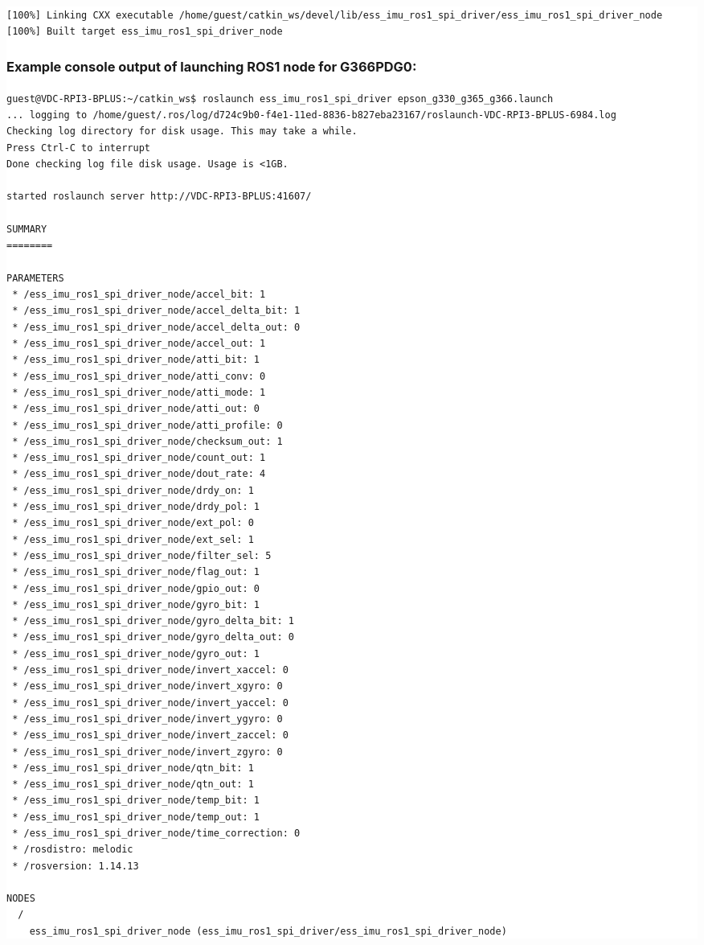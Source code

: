 ```
[100%] Linking CXX executable /home/guest/catkin_ws/devel/lib/ess_imu_ros1_spi_driver/ess_imu_ros1_spi_driver_node
[100%] Built target ess_imu_ros1_spi_driver_node

```

### Example console output of launching ROS1 node for G366PDG0:

```
guest@VDC-RPI3-BPLUS:~/catkin_ws$ roslaunch ess_imu_ros1_spi_driver epson_g330_g365_g366.launch
... logging to /home/guest/.ros/log/d724c9b0-f4e1-11ed-8836-b827eba23167/roslaunch-VDC-RPI3-BPLUS-6984.log
Checking log directory for disk usage. This may take a while.
Press Ctrl-C to interrupt
Done checking log file disk usage. Usage is <1GB.

started roslaunch server http://VDC-RPI3-BPLUS:41607/

SUMMARY
========

PARAMETERS
 * /ess_imu_ros1_spi_driver_node/accel_bit: 1
 * /ess_imu_ros1_spi_driver_node/accel_delta_bit: 1
 * /ess_imu_ros1_spi_driver_node/accel_delta_out: 0
 * /ess_imu_ros1_spi_driver_node/accel_out: 1
 * /ess_imu_ros1_spi_driver_node/atti_bit: 1
 * /ess_imu_ros1_spi_driver_node/atti_conv: 0
 * /ess_imu_ros1_spi_driver_node/atti_mode: 1
 * /ess_imu_ros1_spi_driver_node/atti_out: 0
 * /ess_imu_ros1_spi_driver_node/atti_profile: 0
 * /ess_imu_ros1_spi_driver_node/checksum_out: 1
 * /ess_imu_ros1_spi_driver_node/count_out: 1
 * /ess_imu_ros1_spi_driver_node/dout_rate: 4
 * /ess_imu_ros1_spi_driver_node/drdy_on: 1
 * /ess_imu_ros1_spi_driver_node/drdy_pol: 1
 * /ess_imu_ros1_spi_driver_node/ext_pol: 0
 * /ess_imu_ros1_spi_driver_node/ext_sel: 1
 * /ess_imu_ros1_spi_driver_node/filter_sel: 5
 * /ess_imu_ros1_spi_driver_node/flag_out: 1
 * /ess_imu_ros1_spi_driver_node/gpio_out: 0
 * /ess_imu_ros1_spi_driver_node/gyro_bit: 1
 * /ess_imu_ros1_spi_driver_node/gyro_delta_bit: 1
 * /ess_imu_ros1_spi_driver_node/gyro_delta_out: 0
 * /ess_imu_ros1_spi_driver_node/gyro_out: 1
 * /ess_imu_ros1_spi_driver_node/invert_xaccel: 0
 * /ess_imu_ros1_spi_driver_node/invert_xgyro: 0
 * /ess_imu_ros1_spi_driver_node/invert_yaccel: 0
 * /ess_imu_ros1_spi_driver_node/invert_ygyro: 0
 * /ess_imu_ros1_spi_driver_node/invert_zaccel: 0
 * /ess_imu_ros1_spi_driver_node/invert_zgyro: 0
 * /ess_imu_ros1_spi_driver_node/qtn_bit: 1
 * /ess_imu_ros1_spi_driver_node/qtn_out: 1
 * /ess_imu_ros1_spi_driver_node/temp_bit: 1
 * /ess_imu_ros1_spi_driver_node/temp_out: 1
 * /ess_imu_ros1_spi_driver_node/time_correction: 0
 * /rosdistro: melodic
 * /rosversion: 1.14.13

NODES
  /
    ess_imu_ros1_spi_driver_node (ess_imu_ros1_spi_driver/ess_imu_ros1_spi_driver_node)
```